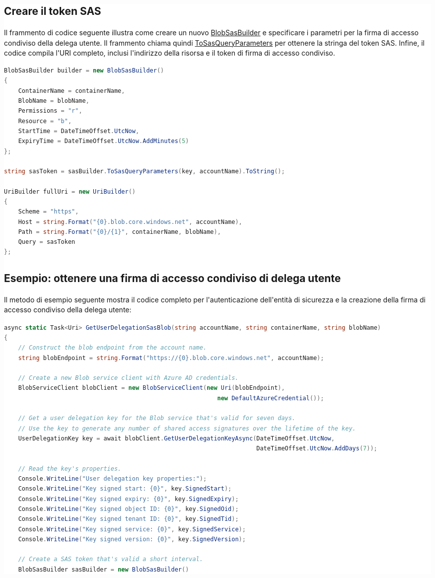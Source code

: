 ## <a name="create-the-sas-token"></a>Creare il token SAS

Il frammento di codice seguente illustra come creare un nuovo [BlobSasBuilder](/dotnet/api/azure.storage.sas.blobsasbuilder) e specificare i parametri per la firma di accesso condiviso della delega utente. Il frammento chiama quindi [ToSasQueryParameters](/dotnet/api/azure.storage.sas.blobsasbuilder.tosasqueryparameters) per ottenere la stringa del token SAS. Infine, il codice compila l'URI completo, inclusi l'indirizzo della risorsa e il token di firma di accesso condiviso.

```csharp
BlobSasBuilder builder = new BlobSasBuilder()
{
    ContainerName = containerName,
    BlobName = blobName,
    Permissions = "r",
    Resource = "b",
    StartTime = DateTimeOffset.UtcNow,
    ExpiryTime = DateTimeOffset.UtcNow.AddMinutes(5)
};

string sasToken = sasBuilder.ToSasQueryParameters(key, accountName).ToString();

UriBuilder fullUri = new UriBuilder()
{
    Scheme = "https",
    Host = string.Format("{0}.blob.core.windows.net", accountName),
    Path = string.Format("{0}/{1}", containerName, blobName),
    Query = sasToken
};
```

## <a name="example-get-a-user-delegation-sas"></a>Esempio: ottenere una firma di accesso condiviso di delega utente

Il metodo di esempio seguente mostra il codice completo per l'autenticazione dell'entità di sicurezza e la creazione della firma di accesso condiviso della delega utente:

```csharp
async static Task<Uri> GetUserDelegationSasBlob(string accountName, string containerName, string blobName)
{
    // Construct the blob endpoint from the account name.
    string blobEndpoint = string.Format("https://{0}.blob.core.windows.net", accountName);

    // Create a new Blob service client with Azure AD credentials.  
    BlobServiceClient blobClient = new BlobServiceClient(new Uri(blobEndpoint), 
                                                            new DefaultAzureCredential());

    // Get a user delegation key for the Blob service that's valid for seven days.
    // Use the key to generate any number of shared access signatures over the lifetime of the key.
    UserDelegationKey key = await blobClient.GetUserDelegationKeyAsync(DateTimeOffset.UtcNow,
                                                                       DateTimeOffset.UtcNow.AddDays(7));

    // Read the key's properties.
    Console.WriteLine("User delegation key properties:");
    Console.WriteLine("Key signed start: {0}", key.SignedStart);
    Console.WriteLine("Key signed expiry: {0}", key.SignedExpiry);
    Console.WriteLine("Key signed object ID: {0}", key.SignedOid);
    Console.WriteLine("Key signed tenant ID: {0}", key.SignedTid);
    Console.WriteLine("Key signed service: {0}", key.SignedService);
    Console.WriteLine("Key signed version: {0}", key.SignedVersion);

    // Create a SAS token that's valid a short interval.
    BlobSasBuilder sasBuilder = new BlobSasBuilder()
```